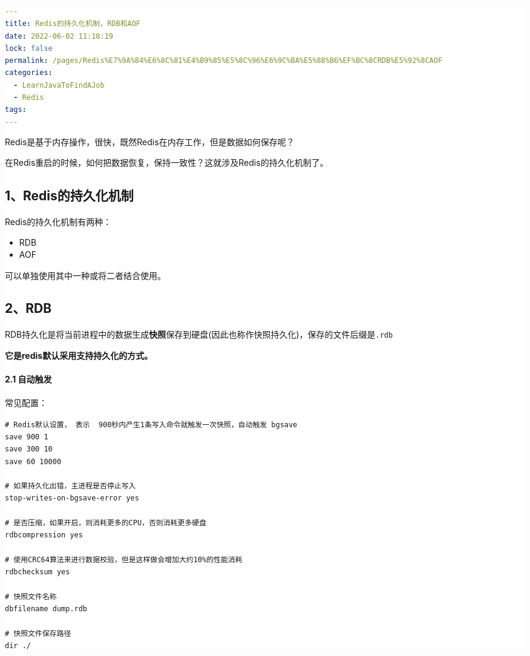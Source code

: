 ```yaml
---
title: Redis的持久化机制，RDB和AOF
date: 2022-06-02 11:18:19
lock: false
permalink: /pages/Redis%E7%9A%84%E6%8C%81%E4%B9%85%E5%8C%96%E6%9C%BA%E5%88%B6%EF%BC%8CRDB%E5%92%8CAOF
categories:
  - LearnJavaToFindAJob
  - Redis
tags:
---
```

Redis是基于内存操作，很快，既然Redis在内存工作，但是数据如何保存呢？

在Redis重启的时候，如何把数据恢复，保持一致性？这就涉及Redis的持久化机制了。



## 1、Redis的持久化机制

Redis的持久化机制有两种：

- RDB
- AOF

可以单独使用其中一种或将二者结合使用。



## 2、RDB

RDB持久化是将当前进程中的数据生成**快照**保存到硬盘(因此也称作快照持久化)，保存的文件后缀是`.rdb`

**它是redis默认采用支持持久化的方式。**

#### 2.1 自动触发

常见配置：


```shell
# Redis默认设置， 表示  900秒内产生1条写入命令就触发一次快照，自动触发 bgsave
save 900 1
save 300 10
save 60 10000

# 如果持久化出错，主进程是否停止写入
stop-writes-on-bgsave-error yes

# 是否压缩，如果开启，则消耗更多的CPU，否则消耗更多硬盘
rdbcompression yes

# 使用CRC64算法来进行数据校验，但是这样做会增加大约10%的性能消耗
rdbchecksum yes

# 快照文件名称
dbfilename dump.rdb

# 快照文件保存路径
dir ./
```
